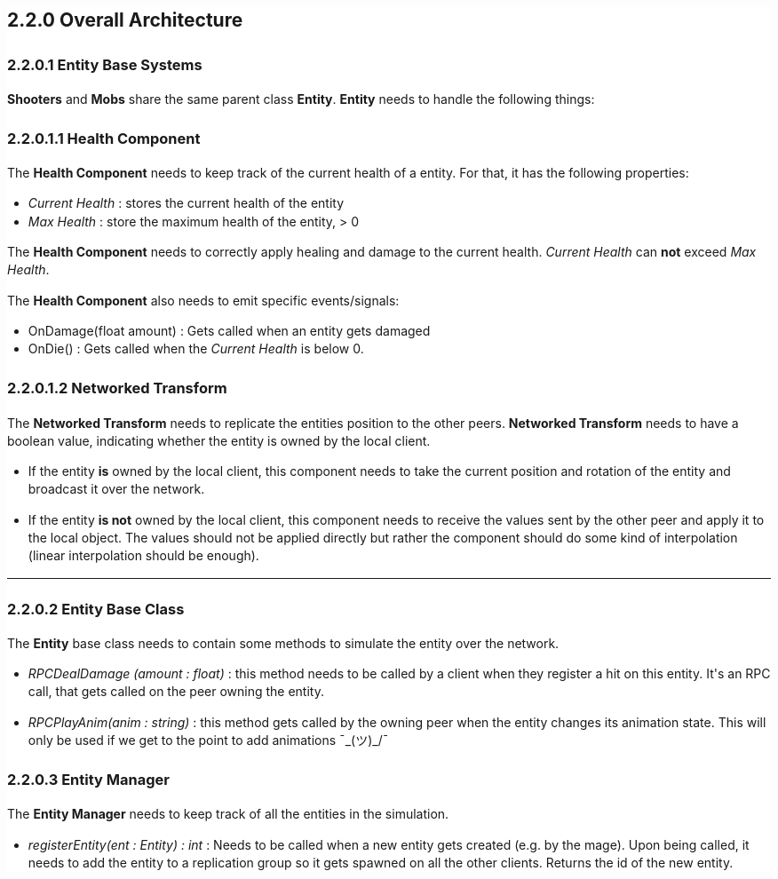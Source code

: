 
## 2.2.0 Overall Architecture

### 2.2.0.1 Entity Base Systems

**Shooters** and **Mobs** share the same parent class **Entity**. **Entity** needs to handle the following things:

### 2.2.0.1.1 Health Component

The **Health Component** needs to keep track of the current health of a entity. For that, it has the following properties:

- *Current Health* : stores the current health of the entity
- *Max Health* : store the maximum health of the entity, > 0

The **Health Component** needs to correctly apply healing and damage to the current health. *Current Health* can **not** exceed *Max Health*. 

The **Health Component** also needs to emit specific events/signals:

- OnDamage(float amount) : Gets called when an entity gets damaged
- OnDie() : Gets called when the *Current Health* is below 0.

### 2.2.0.1.2 Networked Transform

The **Networked Transform** needs to replicate the entities position to the other peers. **Networked Transform** needs to have a boolean value, indicating whether the entity is owned by the local client.

- If the entity **is** owned by the local client, this component needs to take the current position and rotation of the entity and broadcast it over the network.

- If the entity **is not** owned by the local client, this component needs to receive the values sent by the other peer and apply it to the local object. The values should not be applied directly but rather the component should do some kind of interpolation (linear interpolation should be enough).

---

### 2.2.0.2 Entity Base Class

The **Entity** base class needs to contain some methods to simulate the entity over the network.

- *RPCDealDamage (amount : float)* : this method needs to be called by a client when they register a hit on this entity. It's an RPC call, that gets called on the peer owning the entity.

- *RPCPlayAnim(anim : string)* : this method gets called by the owning peer when the entity changes its animation state. This will only be used if we get to the point to add animations ¯\_(ツ)_/¯   

### 2.2.0.3 Entity Manager

The **Entity Manager** needs to keep track of all the entities in the simulation.

- *registerEntity(ent : Entity) : int* : Needs to be called when a new entity gets created (e.g. by the mage). Upon being called, it needs to add the entity to a replication group so it gets spawned on all the other clients. Returns the id of the new entity.
